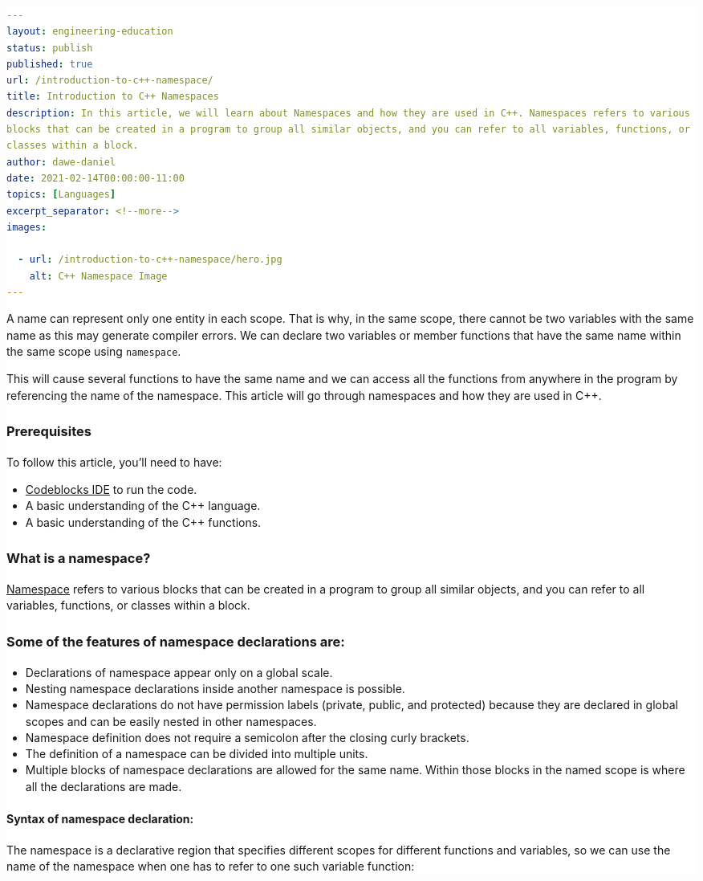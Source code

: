 ```yaml
---
layout: engineering-education
status: publish
published: true
url: /introduction-to-c++-namespace/
title: Introduction to C++ Namespaces
description: In this article, we will learn about Namespaces and how they are used in C++. Namespaces refers to various blocks that can be created in a program to group all similar objects, and you can refer to all variables, functions, or classes within a block.
author: dawe-daniel
date: 2021-02-14T00:00:00-11:00
topics: [Languages]
excerpt_separator: <!--more-->
images:

  - url: /introduction-to-c++-namespace/hero.jpg
    alt: C++ Namespace Image
---
```

A name can represent only one entity in each scope. That is why, in the same scope, there cannot be two variables with the same name as this may generate compiler errors. We can declare two variables or member functions that have the same name within the same scope using `namespace`. 

This will cause several functions to have the same name and we can access all the functions from anywhere in the program by referencing the name of the namespace.  This article will go through namespaces and how they are used in C++.

### Prerequisites
To follow this article, you’ll need to have:
- [Codeblocks IDE](http://www.codeblocks.org/) to run the code.
- A basic understanding of the C++ language.
- A basic understanding of the C++ functions.

### What is a namespace?
[Namespace](https://www.educba.com/c-plus-plus-namespace) refers to various blocks that can be created in a program to group all similar objects, and you can refer to all variables, functions, or classes within a block.

### Some of the features of namespace declarations are:
- Declarations of namespace appear only on a global scale.
- Nesting namespace declarations inside another namespace is possible.
- Namespace declarations do not have permission labels (private, public, and protected) because they are declared in global scopes and can be easily nested in other namespaces.
- Namespace definition does not require a semicolon after the closing curly brackets.
- The definition of a namespace can be divided into multiple units.
- Multiple blocks of namespace declarations are allowed for the same name. Within those blocks in the named scope is where all the declarations are made.

#### Syntax of namespace declaration:
The namespace is a declarative region that specifies different scopes for different functions and variables, so we can use the name of the namespace when one has to refer to one such variable function:
